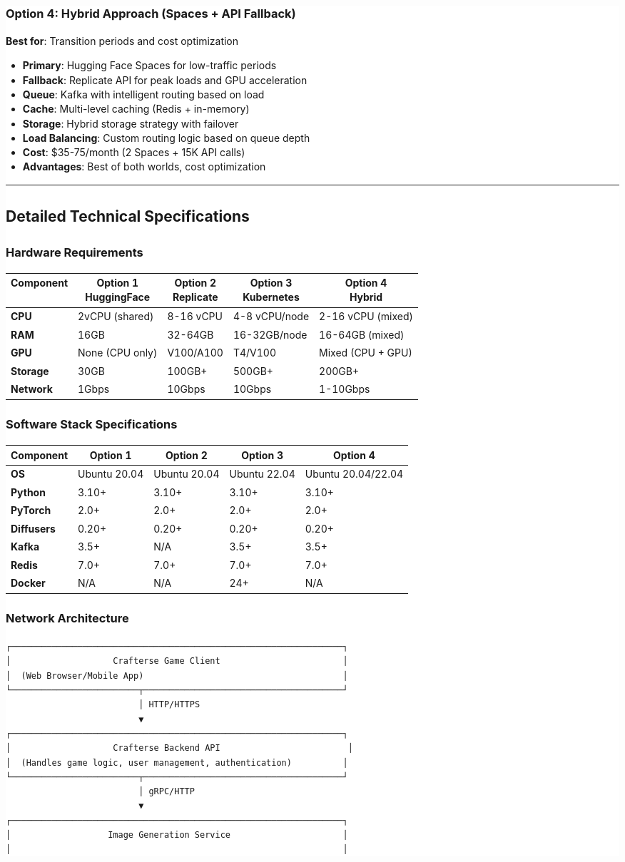 ### **Option 4: Hybrid Approach (Spaces + API Fallback)**
**Best for**: Transition periods and cost optimization
- **Primary**: Hugging Face Spaces for low-traffic periods
- **Fallback**: Replicate API for peak loads and GPU acceleration
- **Queue**: Kafka with intelligent routing based on load
- **Cache**: Multi-level caching (Redis + in-memory)
- **Storage**: Hybrid storage strategy with failover
- **Load Balancing**: Custom routing logic based on queue depth
- **Cost**: $35-75/month (2 Spaces + 15K API calls)
- **Advantages**: Best of both worlds, cost optimization

---

## **Detailed Technical Specifications**

### **Hardware Requirements**

| **Component** | **Option 1<br>HuggingFace** | **Option 2<br>Replicate** | **Option 3<br>Kubernetes** | **Option 4<br>Hybrid** |
|---------------|-----------------------------|---------------------------|----------------------------|------------------------|
| **CPU** | 2vCPU (shared) | 8-16 vCPU | 4-8 vCPU/node | 2-16 vCPU (mixed) |
| **RAM** | 16GB | 32-64GB | 16-32GB/node | 16-64GB (mixed) |
| **GPU** | None (CPU only) | V100/A100 | T4/V100 | Mixed (CPU + GPU) |
| **Storage** | 30GB | 100GB+ | 500GB+ | 200GB+ |
| **Network** | 1Gbps | 10Gbps | 10Gbps | 1-10Gbps |

### **Software Stack Specifications**

| **Component** | **Option 1** | **Option 2** | **Option 3** | **Option 4** |
|---------------|--------------|--------------|--------------|--------------|
| **OS** | Ubuntu 20.04 | Ubuntu 20.04 | Ubuntu 22.04 | Ubuntu 20.04/22.04 |
| **Python** | 3.10+ | 3.10+ | 3.10+ | 3.10+ |
| **PyTorch** | 2.0+ | 2.0+ | 2.0+ | 2.0+ |
| **Diffusers** | 0.20+ | 0.20+ | 0.20+ | 0.20+ |
| **Kafka** | 3.5+ | N/A | 3.5+ | 3.5+ |
| **Redis** | 7.0+ | 7.0+ | 7.0+ | 7.0+ |
| **Docker** | N/A | N/A | 24+ | N/A |

### **Network Architecture**

```
┌─────────────────────────────────────────────────────────────────┐
│                    Crafterse Game Client                        │
│  (Web Browser/Mobile App)                                       │
└─────────────────────────┬───────────────────────────────────────┘
                          │ HTTP/HTTPS
                          ▼
┌─────────────────────────────────────────────────────────────────┐
│                    Crafterse Backend API                         │
│  (Handles game logic, user management, authentication)          │
└─────────────────────────┬───────────────────────────────────────┘
                          │ gRPC/HTTP
                          ▼
┌─────────────────────────────────────────────────────────────────┐
│                   Image Generation Service                      │
│                                                                 │
```